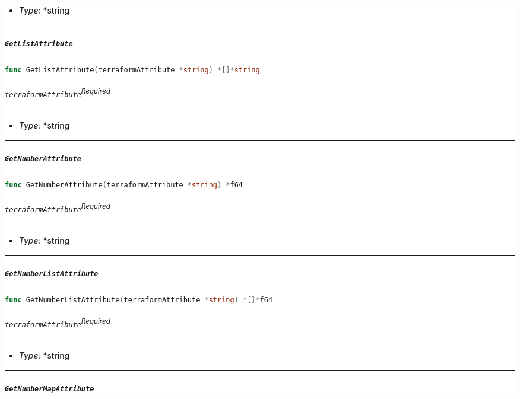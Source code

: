 - *Type:* *string

---

##### `GetListAttribute` <a name="GetListAttribute" id="@cdktf/provider-newrelic.cloudGcpIntegrations.CloudGcpIntegrations.getListAttribute"></a>

```go
func GetListAttribute(terraformAttribute *string) *[]*string
```

###### `terraformAttribute`<sup>Required</sup> <a name="terraformAttribute" id="@cdktf/provider-newrelic.cloudGcpIntegrations.CloudGcpIntegrations.getListAttribute.parameter.terraformAttribute"></a>

- *Type:* *string

---

##### `GetNumberAttribute` <a name="GetNumberAttribute" id="@cdktf/provider-newrelic.cloudGcpIntegrations.CloudGcpIntegrations.getNumberAttribute"></a>

```go
func GetNumberAttribute(terraformAttribute *string) *f64
```

###### `terraformAttribute`<sup>Required</sup> <a name="terraformAttribute" id="@cdktf/provider-newrelic.cloudGcpIntegrations.CloudGcpIntegrations.getNumberAttribute.parameter.terraformAttribute"></a>

- *Type:* *string

---

##### `GetNumberListAttribute` <a name="GetNumberListAttribute" id="@cdktf/provider-newrelic.cloudGcpIntegrations.CloudGcpIntegrations.getNumberListAttribute"></a>

```go
func GetNumberListAttribute(terraformAttribute *string) *[]*f64
```

###### `terraformAttribute`<sup>Required</sup> <a name="terraformAttribute" id="@cdktf/provider-newrelic.cloudGcpIntegrations.CloudGcpIntegrations.getNumberListAttribute.parameter.terraformAttribute"></a>

- *Type:* *string

---

##### `GetNumberMapAttribute` <a name="GetNumberMapAttribute" id="@cdktf/provider-newrelic.cloudGcpIntegrations.CloudGcpIntegrations.getNumberMapAttribute"></a>
